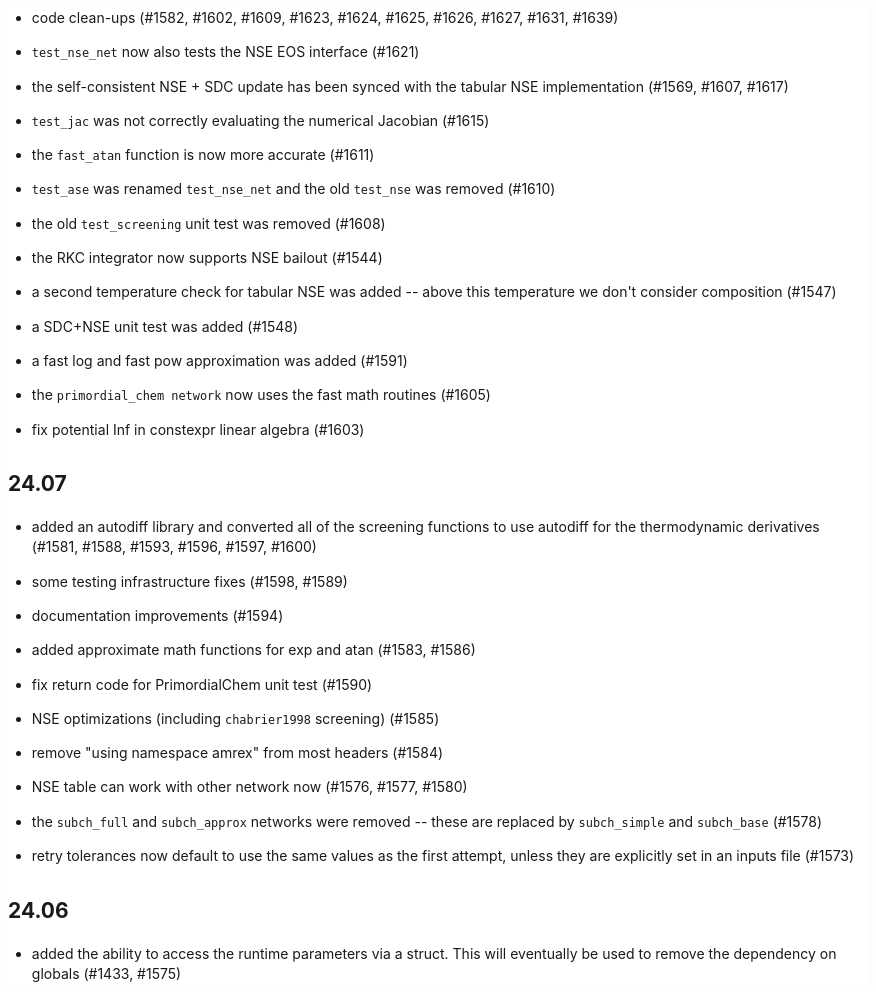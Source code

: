   * code clean-ups (#1582, #1602, #1609, #1623, #1624, #1625, #1626,
    #1627, #1631, #1639)

  * `test_nse_net` now also tests the NSE EOS interface (#1621)

  * the self-consistent NSE + SDC update has been synced with the
    tabular NSE implementation (#1569, #1607, #1617)

  * `test_jac` was not correctly evaluating the numerical Jacobian
    (#1615)

  * the `fast_atan` function is now more accurate (#1611)

  * `test_ase` was renamed `test_nse_net` and the old `test_nse` was
    removed (#1610)

  * the old `test_screening` unit test was removed (#1608)

  * the RKC integrator now supports NSE bailout (#1544)

  * a second temperature check for tabular NSE was added -- above this
    temperature we don't consider composition (#1547)

  * a SDC+NSE unit test was added (#1548)

  * a fast log and fast pow approximation was added (#1591)

  * the `primordial_chem network` now uses the fast math routines (#1605)

  * fix potential Inf in constexpr linear algebra (#1603)

## 24.07

   * added an autodiff library and converted all of the screening
     functions to use autodiff for the thermodynamic derivatives
     (#1581, #1588, #1593, #1596, #1597, #1600)

   * some testing infrastructure fixes (#1598, #1589)

   * documentation improvements (#1594)

   * added approximate math functions for exp and atan (#1583, #1586)

   * fix return code for PrimordialChem unit test (#1590)

   * NSE optimizations (including `chabrier1998` screening) (#1585)

   * remove "using namespace amrex" from most headers (#1584)

   * NSE table can work with other network now (#1576, #1577, #1580)

   * the `subch_full` and `subch_approx` networks were removed -- these
     are replaced by `subch_simple` and `subch_base` (#1578)

   * retry tolerances now default to use the same values as the first
     attempt, unless they are explicitly set in an inputs file (#1573)

## 24.06

   * added the ability to access the runtime parameters via a struct.
     This will eventually be used to remove the dependency on globals
     (#1433, #1575)
